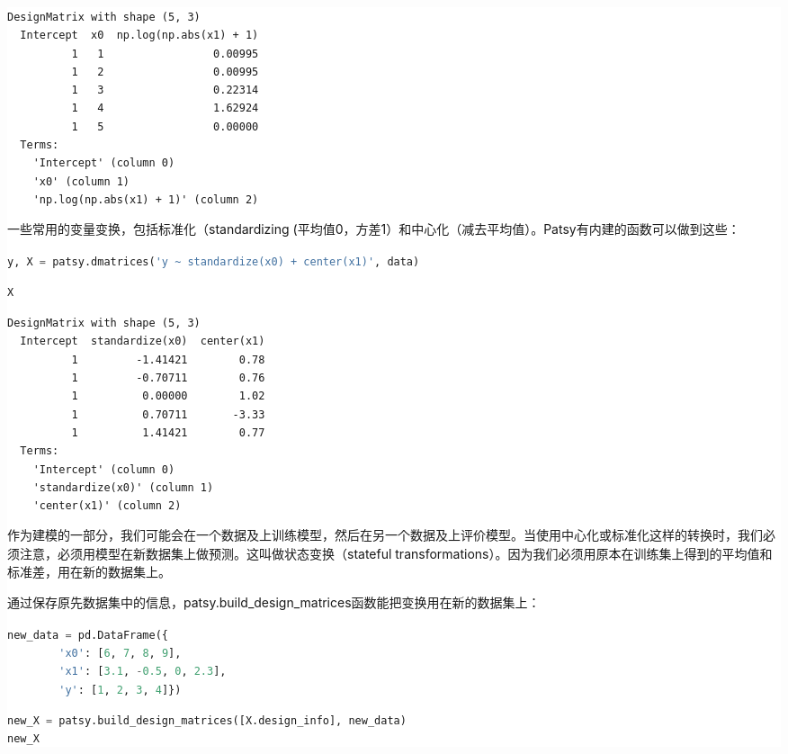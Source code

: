 


    DesignMatrix with shape (5, 3)
      Intercept  x0  np.log(np.abs(x1) + 1)
              1   1                 0.00995
              1   2                 0.00995
              1   3                 0.22314
              1   4                 1.62924
              1   5                 0.00000
      Terms:
        'Intercept' (column 0)
        'x0' (column 1)
        'np.log(np.abs(x1) + 1)' (column 2)



一些常用的变量变换，包括标准化（standardizing (平均值0，方差1）和中心化（减去平均值）。Patsy有内建的函数可以做到这些：


```python
y, X = patsy.dmatrices('y ~ standardize(x0) + center(x1)', data)
```


```python
X
```




    DesignMatrix with shape (5, 3)
      Intercept  standardize(x0)  center(x1)
              1         -1.41421        0.78
              1         -0.70711        0.76
              1          0.00000        1.02
              1          0.70711       -3.33
              1          1.41421        0.77
      Terms:
        'Intercept' (column 0)
        'standardize(x0)' (column 1)
        'center(x1)' (column 2)



作为建模的一部分，我们可能会在一个数据及上训练模型，然后在另一个数据及上评价模型。当使用中心化或标准化这样的转换时，我们必须注意，必须用模型在新数据集上做预测。这叫做状态变换（stateful transformations）。因为我们必须用原本在训练集上得到的平均值和标准差，用在新的数据集上。

通过保存原先数据集中的信息，patsy.build_design_matrices函数能把变换用在新的数据集上：


```python
new_data = pd.DataFrame({
        'x0': [6, 7, 8, 9], 
        'x1': [3.1, -0.5, 0, 2.3],
        'y': [1, 2, 3, 4]})
```


```python
new_X = patsy.build_design_matrices([X.design_info], new_data)
new_X
```
